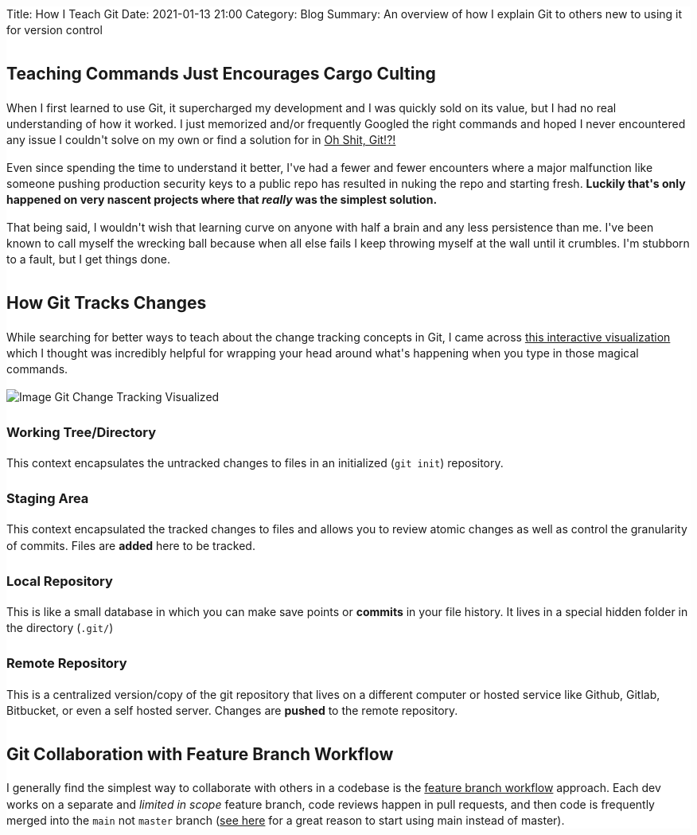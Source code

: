 Title: How I Teach Git
Date: 2021-01-13 21:00
Category: Blog
Summary: An overview of how I explain Git to others new to using it for version control

## Teaching Commands Just Encourages Cargo Culting

When I first learned to use Git, it supercharged my development and I was quickly sold on its
value, but I had no real understanding of how it worked. I just memorized and/or frequently
Googled the right commands and hoped I never encountered any issue I couldn't solve on my 
own or find a solution for in [Oh Shit, Git!?!](https://ohshitgit.com/)

Even since spending the time to understand it better, I've had a fewer and fewer encounters where a
major malfunction like someone pushing production security keys to a public repo has resulted
in nuking the repo and starting fresh. **Luckily that's only happened on very nascent projects
where that *really* was the simplest solution.**

That being said, I wouldn't wish that learning curve on anyone with half a brain and any less
persistence than me. I've been known to call myself the wrecking ball because when all else fails
I keep throwing myself at the wall until it crumbles. I'm stubborn to a fault, but I get things done.

## How Git Tracks Changes

While searching for better ways to teach about the change tracking concepts in Git, I came across [this
interactive visualization](http://pel-daniel.github.io/git-init/) which I thought was incredibly helpful
for wrapping your head around what's happening when you type in those magical commands.

![Image Git Change Tracking Visualized](/images/git_visualized.png)

### Working Tree/Directory
This context encapsulates the untracked changes to files in an initialized (`git init`) repository.

### Staging Area
This context encapsulated the tracked changes to files and allows you to review atomic changes as well as control the granularity of commits. Files are **added** here to be tracked. 

### Local Repository
This is like a small database in which you can make save points or **commits** in your file history. It lives in a special hidden folder in the directory (`.git/`)

### Remote Repository
This is a centralized version/copy of the git repository that lives on a different computer or hosted service like Github, Gitlab, Bitbucket, or even a self hosted server. Changes are **pushed** to the remote repository.

## Git Collaboration with Feature Branch Workflow
I generally find the simplest way to collaborate with others in a codebase is the [feature branch workflow](https://www.atlassian.com/git/tutorials/comparing-workflows/feature-branch-workflow) approach. Each dev works on a separate
and *limited in scope* feature branch, code reviews happen in pull requests, and then code is frequently merged into the `main` not `master` branch ([see here](https://dev.to/afrodevgirl/replacing-master-with-main-in-github-2fjf) for a great reason to start using main instead of master).
